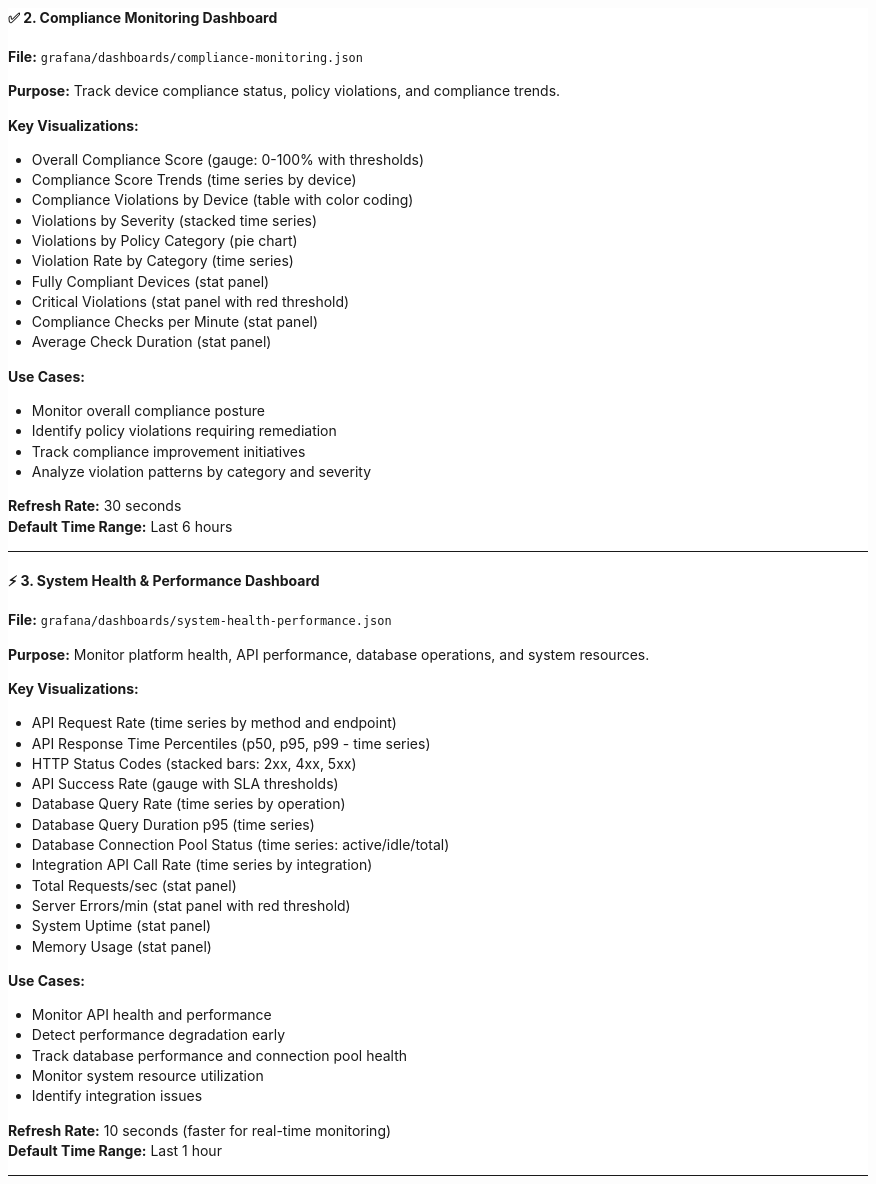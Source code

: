 #### ✅ 2. Compliance Monitoring Dashboard
**File:** `grafana/dashboards/compliance-monitoring.json`

**Purpose:** Track device compliance status, policy violations, and compliance trends.

**Key Visualizations:**
- Overall Compliance Score (gauge: 0-100% with thresholds)
- Compliance Score Trends (time series by device)
- Compliance Violations by Device (table with color coding)
- Violations by Severity (stacked time series)
- Violations by Policy Category (pie chart)
- Violation Rate by Category (time series)
- Fully Compliant Devices (stat panel)
- Critical Violations (stat panel with red threshold)
- Compliance Checks per Minute (stat panel)
- Average Check Duration (stat panel)

**Use Cases:**
- Monitor overall compliance posture
- Identify policy violations requiring remediation
- Track compliance improvement initiatives
- Analyze violation patterns by category and severity

**Refresh Rate:** 30 seconds  
**Default Time Range:** Last 6 hours

---

#### ⚡ 3. System Health & Performance Dashboard
**File:** `grafana/dashboards/system-health-performance.json`

**Purpose:** Monitor platform health, API performance, database operations, and system resources.

**Key Visualizations:**
- API Request Rate (time series by method and endpoint)
- API Response Time Percentiles (p50, p95, p99 - time series)
- HTTP Status Codes (stacked bars: 2xx, 4xx, 5xx)
- API Success Rate (gauge with SLA thresholds)
- Database Query Rate (time series by operation)
- Database Query Duration p95 (time series)
- Database Connection Pool Status (time series: active/idle/total)
- Integration API Call Rate (time series by integration)
- Total Requests/sec (stat panel)
- Server Errors/min (stat panel with red threshold)
- System Uptime (stat panel)
- Memory Usage (stat panel)

**Use Cases:**
- Monitor API health and performance
- Detect performance degradation early
- Track database performance and connection pool health
- Monitor system resource utilization
- Identify integration issues

**Refresh Rate:** 10 seconds (faster for real-time monitoring)  
**Default Time Range:** Last 1 hour

---